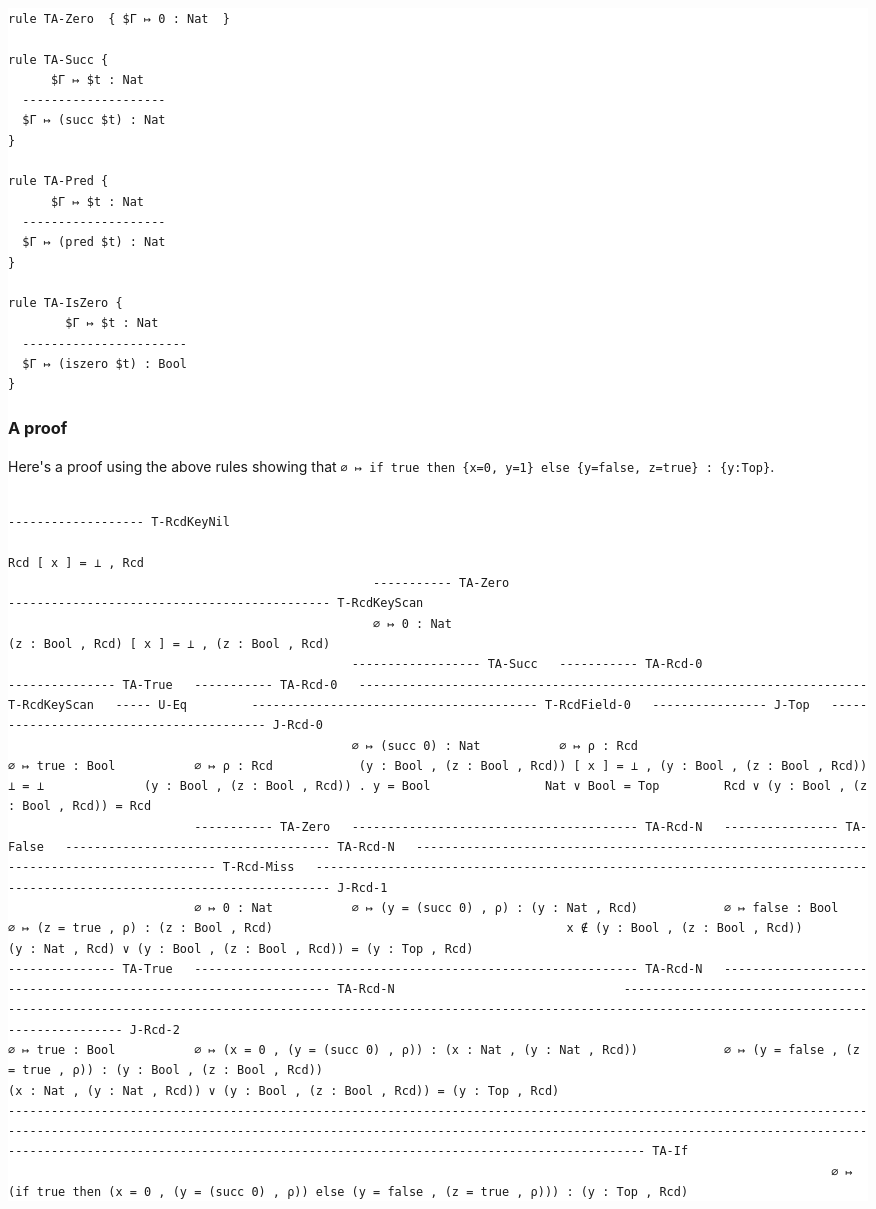     rule TA-Zero  { $Γ ↦ 0 : Nat  }

    rule TA-Succ {
          $Γ ↦ $t : Nat
      --------------------
      $Γ ↦ (succ $t) : Nat
    }

    rule TA-Pred {
          $Γ ↦ $t : Nat
      --------------------
      $Γ ↦ (pred $t) : Nat
    }

    rule TA-IsZero {
            $Γ ↦ $t : Nat
      -----------------------
      $Γ ↦ (iszero $t) : Bool
    }

### A proof

Here's a proof using the above rules showing that `∅ ↦ if true then {x=0, y=1}
else {y=false, z=true} : {y:Top}`.

                                                                                                                                                                                                               ------------------- T-RcdKeyNil
                                                                                                                                                                                                               Rcd [ x ] = ⊥ , Rcd
                                                       ----------- TA-Zero                                                                                                                        --------------------------------------------- T-RcdKeyScan
                                                       ∅ ↦ 0 : Nat                                                                                                                                (z : Bool , Rcd) [ x ] = ⊥ , (z : Bool , Rcd)
                                                    ------------------ TA-Succ   ----------- TA-Rcd-0                               --------------- TA-True   ----------- TA-Rcd-0   ----------------------------------------------------------------------- T-RcdKeyScan   ----- U-Eq         ---------------------------------------- T-RcdField-0   ---------------- J-Top   ----------------------------------------- J-Rcd-0
                                                    ∅ ↦ (succ 0) : Nat           ∅ ↦ ρ : Rcd                                        ∅ ↦ true : Bool           ∅ ↦ ρ : Rcd            (y : Bool , (z : Bool , Rcd)) [ x ] = ⊥ , (y : Bool , (z : Bool , Rcd))                ⊥ = ⊥              (y : Bool , (z : Bool , Rcd)) . y = Bool                Nat ∨ Bool = Top         Rcd ∨ (y : Bool , (z : Bool , Rcd)) = Rcd
                              ----------- TA-Zero   ---------------------------------------- TA-Rcd-N   ---------------- TA-False   ------------------------------------- TA-Rcd-N   -------------------------------------------------------------------------------------------- T-Rcd-Miss   -------------------------------------------------------------------------------------------------------------------------- J-Rcd-1
                              ∅ ↦ 0 : Nat           ∅ ↦ (y = (succ 0) , ρ) : (y : Nat , Rcd)            ∅ ↦ false : Bool            ∅ ↦ (z = true , ρ) : (z : Bool , Rcd)                                         x ∉ (y : Bool , (z : Bool , Rcd))                                                                        (y : Nat , Rcd) ∨ (y : Bool , (z : Bool , Rcd)) = (y : Top , Rcd)
    --------------- TA-True   -------------------------------------------------------------- TA-Rcd-N   ----------------------------------------------------------------- TA-Rcd-N                                -------------------------------------------------------------------------------------------------------------------------------------------------------------------------- J-Rcd-2
    ∅ ↦ true : Bool           ∅ ↦ (x = 0 , (y = (succ 0) , ρ)) : (x : Nat , (y : Nat , Rcd))            ∅ ↦ (y = false , (z = true , ρ)) : (y : Bool , (z : Bool , Rcd))                                                                                        (x : Nat , (y : Nat , Rcd)) ∨ (y : Bool , (z : Bool , Rcd)) = (y : Top , Rcd)
    ----------------------------------------------------------------------------------------------------------------------------------------------------------------------------------------------------------------------------------------------------------------------------------------------------------------------------------------- TA-If
                                                                                                                       ∅ ↦ (if true then (x = 0 , (y = (succ 0) , ρ)) else (y = false , (z = true , ρ))) : (y : Top , Rcd)
